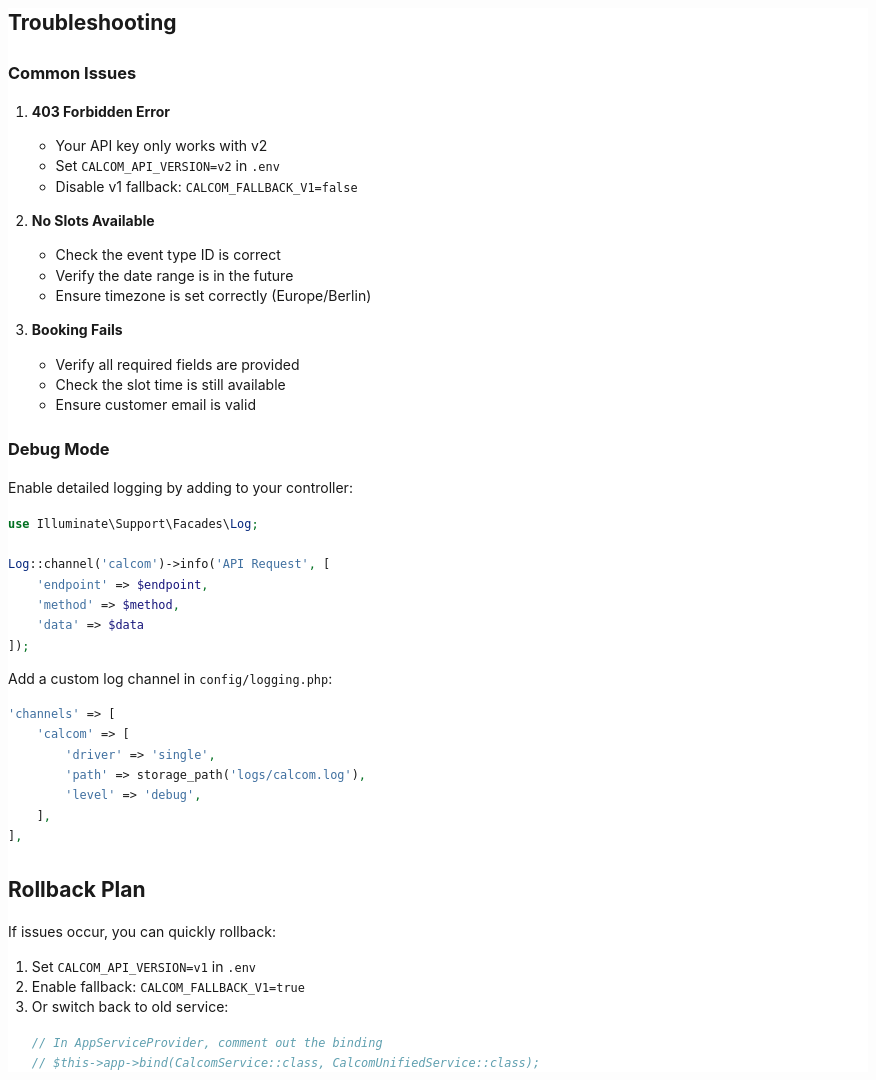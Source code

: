 ## Troubleshooting

### Common Issues

1. **403 Forbidden Error**
   - Your API key only works with v2
   - Set `CALCOM_API_VERSION=v2` in `.env`
   - Disable v1 fallback: `CALCOM_FALLBACK_V1=false`

2. **No Slots Available**
   - Check the event type ID is correct
   - Verify the date range is in the future
   - Ensure timezone is set correctly (Europe/Berlin)

3. **Booking Fails**
   - Verify all required fields are provided
   - Check the slot time is still available
   - Ensure customer email is valid

### Debug Mode

Enable detailed logging by adding to your controller:

```php
use Illuminate\Support\Facades\Log;

Log::channel('calcom')->info('API Request', [
    'endpoint' => $endpoint,
    'method' => $method,
    'data' => $data
]);
```

Add a custom log channel in `config/logging.php`:

```php
'channels' => [
    'calcom' => [
        'driver' => 'single',
        'path' => storage_path('logs/calcom.log'),
        'level' => 'debug',
    ],
],
```

## Rollback Plan

If issues occur, you can quickly rollback:

1. Set `CALCOM_API_VERSION=v1` in `.env`
2. Enable fallback: `CALCOM_FALLBACK_V1=true`
3. Or switch back to old service:
   ```php
   // In AppServiceProvider, comment out the binding
   // $this->app->bind(CalcomService::class, CalcomUnifiedService::class);
   ```
